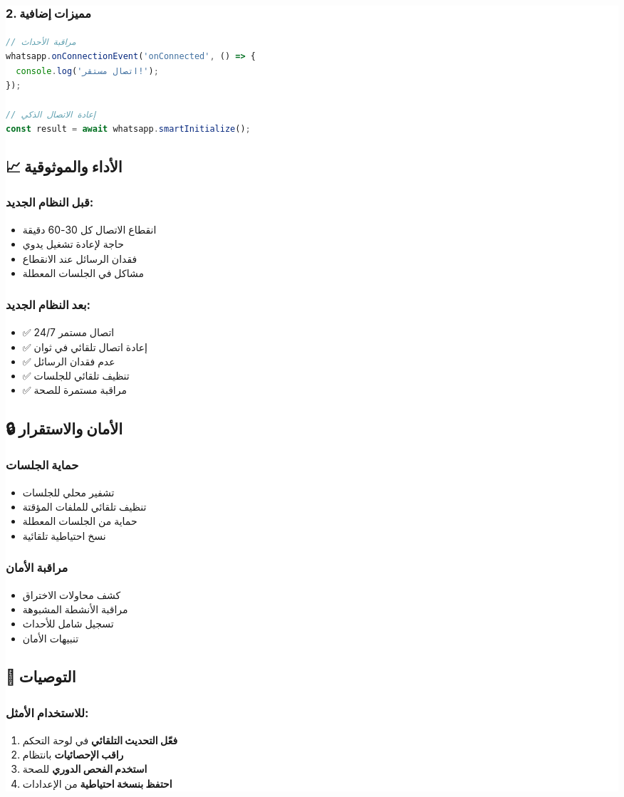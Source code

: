 ### 2. **مميزات إضافية**
```typescript
// مراقبة الأحداث
whatsapp.onConnectionEvent('onConnected', () => {
  console.log('اتصال مستقر!');
});

// إعادة الاتصال الذكي
const result = await whatsapp.smartInitialize();
```

## 📈 الأداء والموثوقية

### **قبل النظام الجديد:**
- انقطاع الاتصال كل 30-60 دقيقة
- حاجة لإعادة تشغيل يدوي
- فقدان الرسائل عند الانقطاع
- مشاكل في الجلسات المعطلة

### **بعد النظام الجديد:**
- ✅ اتصال مستمر 24/7
- ✅ إعادة اتصال تلقائي في ثوان
- ✅ عدم فقدان الرسائل
- ✅ تنظيف تلقائي للجلسات
- ✅ مراقبة مستمرة للصحة

## 🔒 الأمان والاستقرار

### **حماية الجلسات**
- تشفير محلي للجلسات
- تنظيف تلقائي للملفات المؤقتة
- حماية من الجلسات المعطلة
- نسخ احتياطية تلقائية

### **مراقبة الأمان**
- كشف محاولات الاختراق
- مراقبة الأنشطة المشبوهة
- تسجيل شامل للأحداث
- تنبيهات الأمان

## 🎯 التوصيات

### **للاستخدام الأمثل:**
1. **فعّل التحديث التلقائي** في لوحة التحكم
2. **راقب الإحصائيات** بانتظام
3. **استخدم الفحص الدوري** للصحة
4. **احتفظ بنسخة احتياطية** من الإعدادات
